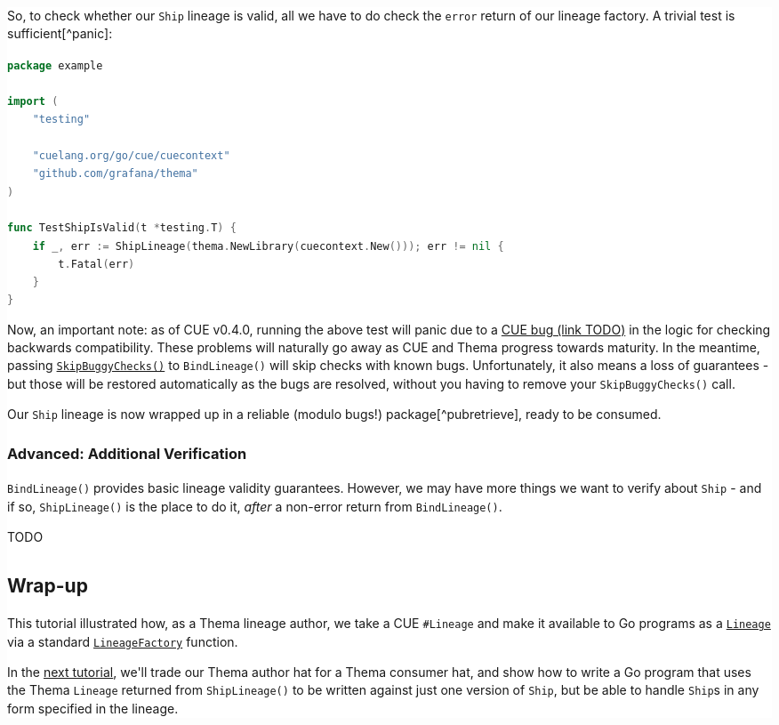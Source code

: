 So, to check whether our `Ship` lineage is valid, all we have to do check the `error` return of our lineage factory. A trivial test is sufficient[^panic]:

```go
package example

import (
    "testing"

    "cuelang.org/go/cue/cuecontext"
    "github.com/grafana/thema"
)

func TestShipIsValid(t *testing.T) {
    if _, err := ShipLineage(thema.NewLibrary(cuecontext.New())); err != nil {
        t.Fatal(err)
    }
}
```

Now, an important note: as of CUE v0.4.0, running the above test will panic due to a [CUE bug (link TODO)]() in the logic for checking backwards compatibility. These problems will naturally go away as CUE and Thema progress towards maturity. In the meantime, passing [`SkipBuggyChecks()`](https://pkg.go.dev/github.com/grafana/thema#SkipBuggyChecks) to `BindLineage()` will skip checks with known bugs. Unfortunately, it also means a loss of guarantees - but those will be restored automatically as the bugs are resolved, without you having to remove your `SkipBuggyChecks()` call.

Our `Ship` lineage is now wrapped up in a reliable (modulo bugs!) package[^pubretrieve], ready to be consumed.

### Advanced: Additional Verification

`BindLineage()` provides basic lineage validity guarantees. However, we may have more things we want to verify about `Ship` - and if so, `ShipLineage()` is the place to do it, _after_ a non-error return from `BindLineage()`.

TODO

## Wrap-up

This tutorial illustrated how, as a Thema lineage author, we take a CUE `#Lineage` and make it available to Go programs as a [`Lineage`](https://pkg.go.dev/github.com/grafana/thema#Lineage) via a standard [`LineageFactory`](https://pkg.go.dev/github.com/grafana/thema#LineageFactory) function.

In the [next tutorial](go-usage.md), we'll trade our Thema author hat for a Thema consumer hat, and show how to write a Go program that uses the Thema `Lineage` returned from `ShipLineage()` to be written against just one version of `Ship`, but be able to handle `Ship`s in any form specified in the lineage.

[^loaderhelper]:
    `InstancesWithThema` abstracts over [`load.Instances`](https://pkg.go.dev/cuelang.org/go@v0.4.0/cue/load#Instances), which offers far more [options](https://pkg.go.dev/cuelang.org/go@v0.4.0/cue/load#Config) than are usually needed for Thema. It's expected that some more complex cases will not fit into `InstancesWithThema`; in such case, plan to write your own loader-helper.
